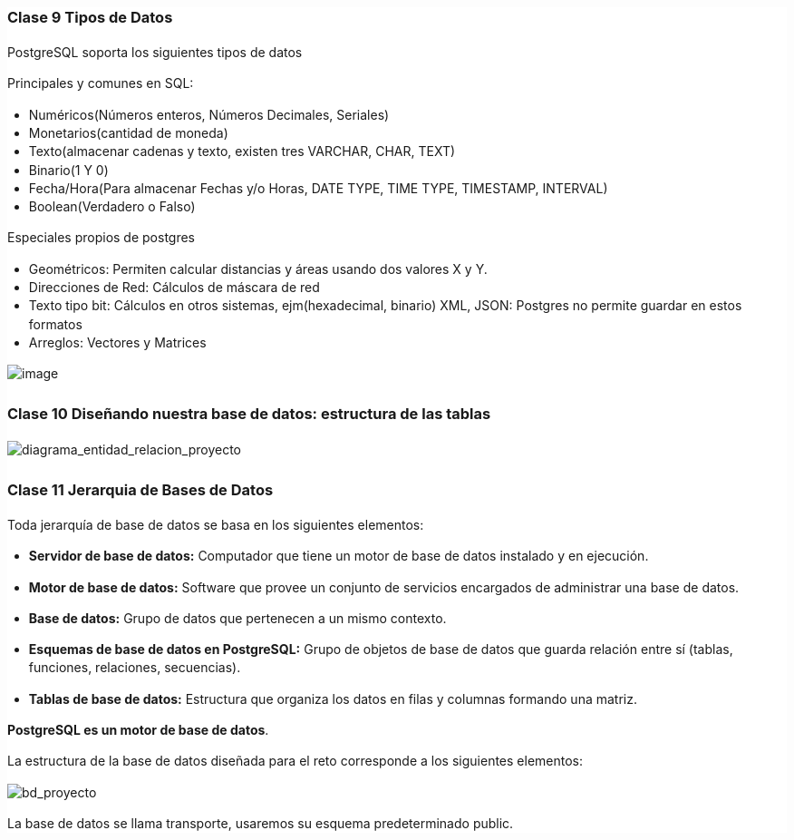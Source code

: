 ### Clase 9 Tipos de Datos

PostgreSQL soporta los siguientes tipos de datos

Principales y comunes en SQL:

- Numéricos(Números enteros, Números Decimales, Seriales)
- Monetarios(cantidad de moneda)
- Texto(almacenar cadenas y texto, existen tres VARCHAR, CHAR, TEXT)
- Binario(1 Y 0)
- Fecha/Hora(Para almacenar Fechas y/o Horas, DATE TYPE, TIME TYPE, TIMESTAMP, INTERVAL)
- Boolean(Verdadero o Falso)

Especiales propios de postgres

- Geométricos: Permiten calcular distancias y áreas usando dos valores X y Y.
- Direcciones de Red: Cálculos de máscara de red
- Texto tipo bit: Cálculos en otros sistemas, ejm(hexadecimal, binario)
XML, JSON: Postgres no permite guardar en estos formatos
- Arreglos: Vectores y Matrices


![image](https://user-images.githubusercontent.com/90301902/188478912-1cac8ec6-584b-47ff-97d0-cc38f137cff8.png)


### Clase 10 Diseñando nuestra base de datos: estructura de las tablas

![diagrama_entidad_relacion_proyecto](src/diagrama_entidad_relacion_proyecto.jpg)

### Clase 11 Jerarquia de Bases de Datos

Toda jerarquía de base de datos se basa en los siguientes elementos:

- **Servidor de base de datos:** Computador que tiene un motor de base de datos instalado y en ejecución.

- **Motor de base de datos:** Software que provee un conjunto de servicios encargados de administrar una base de datos.

- **Base de datos:** Grupo de datos que pertenecen a un mismo contexto.

- **Esquemas de base de datos en PostgreSQL:** Grupo de objetos de base de datos que guarda relación entre sí (tablas, funciones, relaciones, secuencias).

- **Tablas de base de datos:** Estructura que organiza los datos en filas y columnas formando una matriz.

**PostgreSQL es un motor de base de datos**.

La estructura de la base de datos diseñada para el reto corresponde a los siguientes
elementos:

![bd_proyecto](src/bd_proyecto.jpg)

La base de datos se llama transporte, usaremos su esquema predeterminado public.

